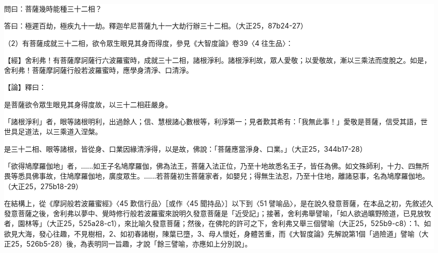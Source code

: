 [^118]: （1）菩薩百劫修相好，參見《大智度論》卷4〈1 序品〉：

問曰：菩薩幾時能種三十二相？

答曰：極遲百劫，極疾九十一劫。釋迦牟尼菩薩九十一大劫行辦三十二相。（大正25，87b24-27）

（2）有菩薩成就三十二相，欲令眾生眼見其身而得度，參見《大智度論》卷39〈4
往生品〉：

【經】舍利弗！有菩薩摩訶薩行六波羅蜜時，成就三十二相，諸根淨利。諸根淨利故，眾人愛敬；以愛敬故，漸以三乘法而度脫之。如是，舍利弗！菩薩摩訶薩行般若波羅蜜時，應學身清淨、口清淨。

【論】釋曰：

是菩薩欲令眾生眼見其身得度故，以三十二相莊嚴身。

「諸根淨利」者，眼等諸根明利，出過餘人；信、慧根諸心數根等，利淨第一；見者歎其希有：「我無此事！」愛敬是菩薩，信受其語，世世具足道法，以三乘道入涅槃。

是三十二相、眼等諸根，皆從身、口業因緣清淨得，以是故，佛說：「菩薩應當淨身、口業。」（大正25，344b17-28）

[^119]: 「童真地」，參見《大智度論》卷29〈1 序品〉：

「欲得鳩摩羅伽地」者，......如王子名鳩摩羅伽，佛為法王，菩薩入法正位，乃至十地故悉名王子，皆任為佛。如文殊師利，十力、四無所畏等悉具佛事故，住鳩摩羅伽地，廣度眾生。......若菩薩初生菩薩家者，如嬰兒；得無生法忍，乃至十住地，離諸惡事，名為鳩摩羅伽地。（大正25，275b18-29）

[^120]: （令）＋行【聖】。（大正25，526d，n.5）

[^121]: 〔【論】〕－【宋】【宮】【聖乙】。（大正25，526d，n.6）

[^122]: 不驚不怖＝不驚怖【宋】【元】【明】【宮】。（大正25，526d，n.7）

[^123]: 〔若〕－【聖乙】。（大正25，526d，n.8）

[^124]: 〔於〕－【石】。（大正25，526d，n.9）

[^125]: 於受＝受於【元】【明】【麗乙】。（大正25，526d，n.10）

[^126]: （當）＋得【聖】。（大正25，526d，n.11）

[^127]: 遊戲池中＝波地中遊戲【聖】。（大正25，526d，n.12）

[^128]: 在＋（外）【宋】【元】【明】。（大正25，526d，n.13）

[^129]: 〔由旬〕－【宋】【元】【明】【宮】。（大正25，526d，n.14）

[^130]: 〔行〕－【聖】。（大正25，526d，n.15）

[^131]: 〔法〕－【聖乙】【石】。（大正25，526d，n.16）

[^132]: 〔法〕－【宋】【元】【明】【宮】。（大正25，526d，n.17）

[^133]: 邑＋（者）【聖乙】【石】。（大正25，526d，n.18）

[^134]: 城＋（者）【聖乙】【石】。（大正25，526d，n.19）

[^135]: 道與城［可釋法華］：聚落邑城。（印順法師，《大智度論筆記》［E019］p.317）

[^136]: 穩＝隱【宋】【元】【明】【宮】＊。（大正25，526d，n.20）

[^137]: 邪＝耶【聖】【聖乙】。（大正25，526d，n.21）

[^138]: 蟲＝虫【宮】。（大正25，526d，n.22）

[^139]: 參見《正觀》（6），p.293，n.157：

在結構上，從《摩訶般若波羅蜜經》〈45 歎信行品〉［或作〈45
聞持品〉］以下到〈51
譬喻品〉，是在說久發意菩薩，在本品之初，先敘述久發意菩薩之後，舍利弗以夢中、覺時修行般若波羅蜜來說明久發意菩薩是「近受記」；接著，舍利弗舉譬喻，「如人欲過曠野險道，已見放牧者，園林等」（大正25，525a28-c1），來比喻久發意菩薩；然後，在佛陀的許可之下，舍利弗又舉三個譬喻（大正25，525b9-c8）：1、如欲見大海，發心往趣，不見樹相，2、如初春諸樹，陳葉已墮，3、母人懷妊，身體苦重，而《大智度論》先解說第1個「過險道」譬喻（大正25，526b5-28）後，為表明同一旨趣，才說「餘三譬喻，亦應如上分別說」。

[^140]: 華＝葉【聖】。（大正25，526d，n.23）

[^141]: 任＝妊【宋】【元】【明】【宮】。（大正25，526d，n.24）

[^142]: 然＋（可）【聖】。（大正25，526d，n.25）

[^143]: 付囑菩薩。（印順法師，《大智度論筆記》［E019］p.318）

[^144]: 寄＝奇【聖】。（大正25，526d，n.26）

[^145]: 故＝知【宋】【元】【明】【宮】。（大正25，526d，n.27）

[^146]: 常＋（者）【宋】【元】【明】【宮】。（大正25，526d，n.28）

[^147]: （若）＋菩薩【聖乙】【石】。（大正25，526d，n.29）

[^148]: 斷＝滅【宋】【元】【明】【宮】【聖】。（大正25，526d，n.30）

[^149]: 〔饒〕－【宋】【元】【明】【宮】【聖乙】，饒＋（益）【聖】。（大正25，526d，n.31）

[^150]: 〔天人〕－【宮】，〔天〕－【聖】【聖乙】【石】。（大正25，526d，n.32）

[^151]: 饒＝餘【宮】。（大正25，526d，n.33）

[^152]: 事＝具【宮】【聖】，〔事〕－【聖乙】。（大正25，526d，n.34）

[^153]: 四攝。（印順法師，《大智度論筆記》［E014］p.309）

[^154]: 愛法為＝受為法【聖】。（大正25，526d，n.35）

[^155]: 法為＝為法【聖】。（大正25，527d，n.1）

[^156]: 〔法〕－【宋】【宮】。（大正25，527d，n.2）

[^157]: 利＝種【聖】。（大正25，527d，n.3）

[^158]: 未＝不【宋】【元】【明】【宮】【聖】【聖乙】。（大正25，527d，n.4）

[^159]: （好）＋施【元】【明】【聖】【聖乙】【石】。（大正25，527d，n.5）

[^160]: 須陀洹等是般若分。（印順法師，《大智度論筆記》〔E019〕p.318）

[^161]: 〔是〕－【宋】【元】【明】【宮】。（大正25，527d，n.6）

[^1]: 「大智度論釋歎信行品第四十五（卷六十六）」十七字＝「大智度論卷第六十六釋聞持品第四十五上」十八字【宋】【元】，＝「大智度論卷第六十六釋聞持品第四十五之上（經作經耳聞持品）」十八字【明】下同，＝「大智度論卷第六十六釋第四十五品上聞持品」十九字【宮】，＝「大智度經論釋第四十四品上逕耳品六十六」十八字【聖】，＝「摩訶般若波羅蜜品第四十四」十二字【石】。（大正25，522d，n.3）
[^2]: 佛＋（所）【宋】【元】【明】【聖】。（大正25，522d，n.6）
[^3]: 受＋（乃至正憶念）【宋】【元】【明】。（大正25，522d，n.7）
[^4]: 《大般若波羅蜜多經》卷438〈43 東北方品〉：
[^5]: 呰毀＝訾毀【宋】【宮】【聖】，＝毀訾【元】【明】。（大正25，522d，n.8）
[^6]: 〔深〕－【宋】【元】【明】【宮】【聖】。（大正25，522d，n.11）
[^7]: 般若與一切智：一切智從般若生，一切智即般若。（印順法師，《大智度論筆記》［E009］p.301）
[^8]: 含＝舍【明】。（大正25，522d，n.12）
[^9]: 智＋（慧）【聖】。（大正25，522d，n.15）
[^10]: 愈＝逾【宋】【元】【明】【宮】，＝踰【聖】。（大正25，522d，n.16）
[^11]: 《大正藏》原作「盡」，今依《高麗藏》作「盛」（第14冊，1035a20）。
[^12]: 劈＝擘【元】【明】，＝𨐯【宮】，＝辟【聖】。（大正25，522d，n.17）
[^13]: 毳（ㄘㄨㄟˋ）：1.鳥獸的細毛。2.指獸毛皮。（《漢語大詞典》（六），p.1012）
[^14]: 緤（ㄒㄧㄝˋ）：同「紲」。3.拴，縛。（《漢語大詞典》（九），p.776）
[^15]: 緻（ㄓˋ）：1.細密，精密。（《漢語大詞典》（九），p.962）
[^16]: 〔人〕－【石】。（大正25，522d，n.18）
[^17]: 〔修〕－【宋】【元】【明】【宮】【聖】。（大正25，522d，n.20）
[^18]: 信＝倍【聖】，【聖】本傍註有「信或本」三字。（大正25，522d，n.21）
[^19]: 〔如〕－【聖】。（大正25，522d，n.22）
[^20]: 致＋（無畏）【聖】。（大正25，522d，n.23）
[^21]: 案：依經，此應為舍利弗所說。
[^22]: 〔可〕－【石】。（大正25，523d，n.1）
[^23]: 殖＝植【宋】【元】【明】【宮】。（大正25，523d，n.2）
[^24]: 參見《大智度論》卷85〈71 道樹品〉（大正25，651c）。
[^25]: 凡夫＝凡人【宋】【元】【明】【宮】【聖】。（大正25，523d，n.3）
[^26]: 蠖（ㄏㄨㄛˋ）：蟲名，尺蠖，北方稱步曲，南方稱造橋蟲，體細長，生長於樹，爬行時一屈一伸，種類很多，為害各種植物。（《漢語大詞典》（八），p.975）
[^27]: 未＋（能）【石】。（大正25，523d，n.4）
[^28]: 呰＝訾【聖】。（大正25，523d，n.5）
[^29]: 〔波羅蜜〕－【宋】【元】【明】【宮】。（大正25，523d，n.6）
[^30]: 次＋（第）【聖】，但傍註有「或本無」三字。（大正25，523d，n.7）
[^31]: 弗＋（言）【聖】。（大正25，523d，n.8）
[^32]: 愛＝受【聖】。（大正25，523d，n.9）
[^33]: （爾時）＋釋【聖】。（大正25，523d，n.10）
[^34]: 空＋（外空）【聖】。（大正25，523d，n.11）
[^35]: 《大般若波羅蜜多經》卷438〈43 東北方品〉：
[^36]: 《大般若波羅蜜多經》卷438〈43
[^37]: 行＝得【石】。（大正25，523d，n.12）
[^38]: （1）《大般若波羅蜜多經》卷438〈43
[^39]: 習＋（行）【宋】【元】【明】【聖】【石】。（大正25，523d，n.13）
[^40]: 《大般若波羅蜜多經》卷438〈43
[^41]: 《大般若波羅蜜多經》卷438〈43
[^42]: 《大般若波羅蜜多經》卷438〈43 東北方品〉：
[^43]: 《大般若波羅蜜多經》卷438〈43 東北方品〉：
[^44]: 《大般若波羅蜜多經》卷438〈43
[^45]: 相＝想【聖】。（大正25，523d，n.20）
[^46]: 《大般若波羅蜜多經》卷438〈43
[^47]: 難＋（可）【石】。（大正25，523d，n.21）
[^48]: 相＝想【宋】【元】【明】【宮】。（大正25，523d，n.22）
[^49]: 思量＝思議【石】。（大正25，524d，n.1）
[^50]: 《大般若波羅蜜多經》卷438〈43 東北方品〉：
[^51]: 呰毀＝毀呰【宋】【元】【明】，呰＝訾【聖】＊。（大正25，524d，n.2）
[^52]: 〔釋曰〕－【宋】【宮】【聖】。（大正25，524d，n.3）
[^53]: 〔善哉〕－【宋】【宮】【聖】＊。（大正25，524d，n.4）
[^54]: 《思益梵天所問經》卷1〈1
[^55]: 見色無常等過罪，故不住色，不住色，則不習，即不取色常無常等相。（印順法師，《大智度論筆記》［E019］p.318）
[^56]: （1）到＝倒【宮】【聖】。（大正25，524d，n.5）
[^57]: 般若＋（波羅蜜）【聖】。（大正25，524d，n.7）
[^58]: 不習＝色習【聖】，但傍註有「不或本」三字。（大正25，524d，n.8）
[^59]: （隨）＋滅【宋】【元】【明】【宮】【聖】。（大正25，524d，n.9）
[^60]: 等＋（習色等）【宋】【元】【明】【宮】。（大正25，524d，n.10）
[^61]: 故＝是【聖】。（大正25，524d，n.11）
[^62]: 深，不深。（印順法師，《大智度論筆記》〔E014〕p.309）
[^63]: 〔是〕－【聖】。（大正25，524d，n.12）
[^64]: 自＝目【宋】。（大正25，524d，n.13）
[^65]: 《大正藏》原作「知」，今依《高麗藏》作「如」（第14冊，1038b3）。
[^66]: 參見《大智度論》卷66〈45歎信行品〉（大正25，524b21-29）。
[^67]: 參見《大智度論》卷66〈45歎信行品〉（大正25，523c14-20）。
[^68]: 致＋（菩薩）【聖】。（大正25，524d，n.14）
[^69]: 渡＝度【聖】。（大正25，524d，n.15）
[^70]: 明註曰「令」，北藏作「今」，令＝合【聖】。（大正25，524d，n.16）
[^71]: 《正觀》（6），p.175：參見《摩訶般若波羅蜜經》卷11〈41
[^72]: （摩訶般若波羅蜜品第四十四之二）＋【經】【聖乙】，〔【經】〕－【宋】【宮】【聖乙】＊。（大正25，525d，n.1）
[^73]: 垂（ㄔㄨㄟˊ）：11.將近。（《漢語大詞典》（二），p.1077）
[^74]: （得）＋阿【聖】【石】。（大正25，525d，n.2）
[^75]: 《大般若波羅蜜多經》卷438〈43 東北方品〉：
[^76]: 蜜＝羅【聖乙】。（大正25，525d，n.3）
[^77]: 〔中〕－【宋】【元】【明】【宮】。（大正25，525d，n.4）
[^78]: 《大般若波羅蜜多經》卷438〈43 東北方品〉：
[^79]: 覺＝學【聖】。（大正25，525d，n.5）
[^80]: （實）＋修【聖乙】【石】。（大正25，525d，n.6）
[^81]: 成＋（就）【聖】【聖乙】【石】。（大正25，525d，n.7）
[^82]: 〔是〕－【宮】。（大正25，525d，n.8）
[^83]: 〔善〕－【聖乙】。（大正25，525d，n.9）
[^84]: 《大般若波羅蜜多經》卷438〈43
[^85]: 嶮（ㄒㄧㄢˇ）：同" 險
[^86]: 若放牧＝若於牧【聖】，＝若放忟【聖乙】。（大正25，525d，n.10）
[^87]: 園＝薗【聖乙】＊。（大正25，525d，n.11）
[^88]: 邑：5.人民聚居之處。大曰都，小曰邑。泛指村落、城鎮。（《漢語大詞典》（十），p.576）
[^89]: 〔如〕－【聖乙】。（大正25，525d，n.12）
[^90]: 蟲＝虫【宋】【宮】【聖】【聖乙】下同。（大正25，525d，n.13）
[^91]: 〔是〕－【聖乙】。（大正25，525d，n.14）
[^92]: 受＋（持）【聖】。（大正25，525d，n.15）
[^93]: 出＝山【宮】【聖】【聖乙】【石】。（大正25，525d，n.16）
[^94]: 未＝不【聖】。（大正25，525d，n.17）
[^95]: 劫百＝百劫【宋】【元】【明】【宮】【聖】【聖乙】【石】。（大正25，525d，n.18）
[^96]: 〔劫〕－【宮】【聖乙】。（大正25，525d，n.19）
[^97]: 〔萬〕－【宋】【元】【明】【宮】。（大正25，525d，n.20）
[^98]: 陳＝障【聖乙】＊。（大正25，525d，n.21）
[^99]: （葉）＋華【聖】。（大正25，525d，n.22）
[^100]: 出＝生【聖】。（大正25，525d，n.23）
[^101]: 〔大〕－【宮】【聖】【聖乙】【石】。（大正25，525d，n.24）
[^102]: 喜＋（言）【宮】【聖乙】【石】。（大正25，525d，n.25）
[^103]: 〔先〕－【宮】【聖】。（大正25，525d，n.26）
[^104]: 妊＝任【聖】【麗乙】。（大正25，525d，n.27）
[^105]: 諸菩薩＝諸人【宋】【元】【明】【宮】【聖】【聖乙】【石】。（大正25，525d，n.28）
[^106]: 「多陀阿伽度、阿羅呵、三藐三佛陀」等佛之異名，參見《大智度論》卷2（大正25，71b14-c13）、卷10（大正25，133a3-b3）、卷21（大正25，219b2-18）、卷24（大正25，236a21-b9）。
[^107]: 《大般若波羅蜜多經》卷438〈43
[^108]: 〔是〕－【宋】【元】【明】【宮】，【聖】。（大正25，525d，n.29）
[^109]: 〔薩〕－【聖乙】。（大正25，525d，n.30）
[^110]: 〔安樂〕－【宋】【元】【明】【宮】【聖】【聖乙】。（大正25，525d，n.31）
[^111]: 《大般若波羅蜜多經》卷438〈43
[^112]: 想＝相【聖乙】。（大正25，525d，n.32）
[^113]: （令）＋住【聖】。（大正25，526d，n.1）
[^114]: 世界＝國土【聖乙】【石】＊。（大正25，526d，n.2）
[^115]: 辯＝辨【聖】【聖乙】。（大正25，526d，n.3）
[^116]: 〔令〕－【聖乙】【石】。（大正25，526d，n.4）
[^117]: 《大般若波羅蜜多經》卷438〈43